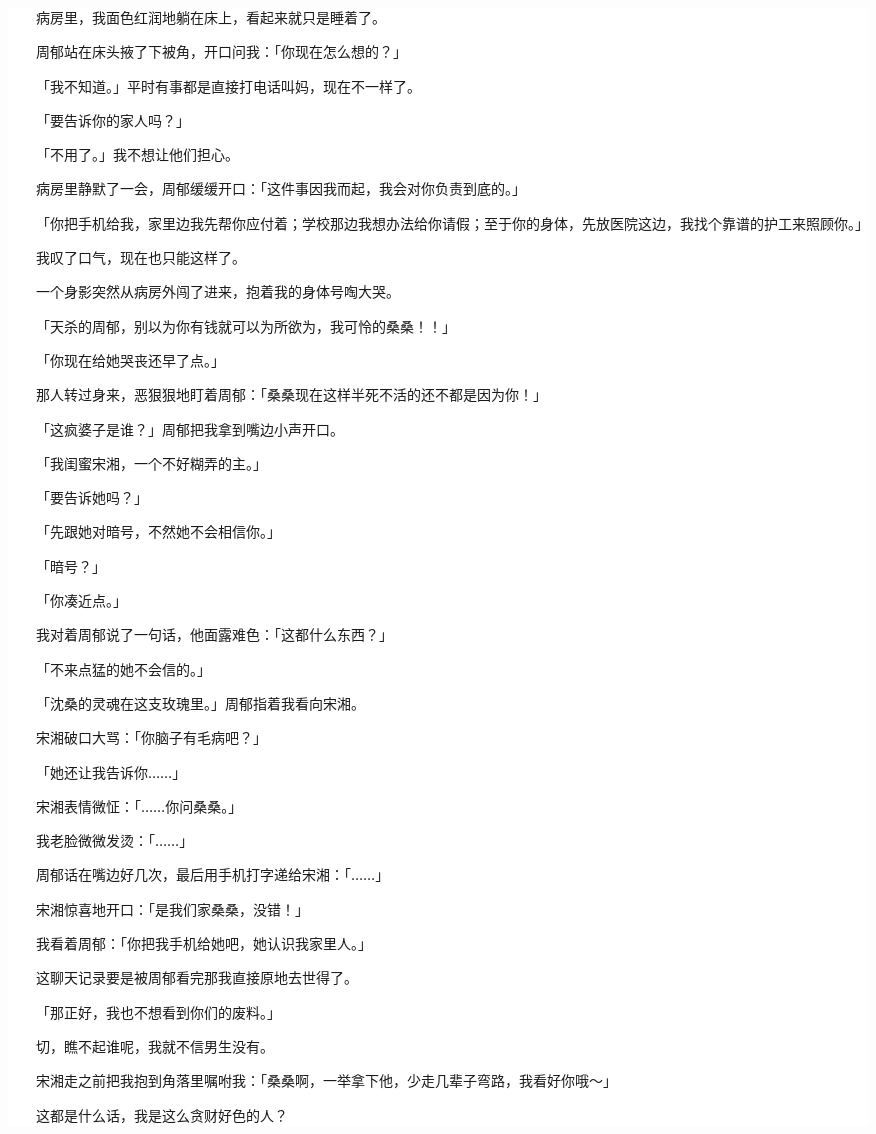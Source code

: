 &emsp;&emsp;病房里，我面色红润地躺在床上，看起来就只是睡着了。  
  
&emsp;&emsp;周郁站在床头掖了下被角，开口问我：「你现在怎么想的？」  
  
&emsp;&emsp;「我不知道。」平时有事都是直接打电话叫妈，现在不一样了。  
  
&emsp;&emsp;「要告诉你的家人吗？」  
  
&emsp;&emsp;「不用了。」我不想让他们担心。  
  
&emsp;&emsp;病房里静默了一会，周郁缓缓开口：「这件事因我而起，我会对你负责到底的。」  
  
&emsp;&emsp;「你把手机给我，家里边我先帮你应付着；学校那边我想办法给你请假；至于你的身体，先放医院这边，我找个靠谱的护工来照顾你。」  
  
&emsp;&emsp;我叹了口气，现在也只能这样了。  
  
&emsp;&emsp;一个身影突然从病房外闯了进来，抱着我的身体号啕大哭。  
  
&emsp;&emsp;「天杀的周郁，别以为你有钱就可以为所欲为，我可怜的桑桑！！」  
  
&emsp;&emsp;「你现在给她哭丧还早了点。」  
  
&emsp;&emsp;那人转过身来，恶狠狠地盯着周郁：「桑桑现在这样半死不活的还不都是因为你！」  
  
&emsp;&emsp;「这疯婆子是谁？」周郁把我拿到嘴边小声开口。  
  
&emsp;&emsp;「我闺蜜宋湘，一个不好糊弄的主。」  
  
&emsp;&emsp;「要告诉她吗？」  
  
&emsp;&emsp;「先跟她对暗号，不然她不会相信你。」  
  
&emsp;&emsp;「暗号？」  
  
&emsp;&emsp;「你凑近点。」  
  
&emsp;&emsp;我对着周郁说了一句话，他面露难色：「这都什么东西？」  
  
&emsp;&emsp;「不来点猛的她不会信的。」  
  
&emsp;&emsp;「沈桑的灵魂在这支玫瑰里。」周郁指着我看向宋湘。  
  
&emsp;&emsp;宋湘破口大骂：「你脑子有毛病吧？」  
  
&emsp;&emsp;「她还让我告诉你……」  
  
&emsp;&emsp;宋湘表情微怔：「……你问桑桑。」  
  
&emsp;&emsp;我老脸微微发烫：「……」  
  
&emsp;&emsp;周郁话在嘴边好几次，最后用手机打字递给宋湘：「……」  
  
&emsp;&emsp;宋湘惊喜地开口：「是我们家桑桑，没错！」  
  
&emsp;&emsp;我看着周郁：「你把我手机给她吧，她认识我家里人。」  
  
&emsp;&emsp;这聊天记录要是被周郁看完那我直接原地去世得了。  
  
&emsp;&emsp;「那正好，我也不想看到你们的废料。」  
  
&emsp;&emsp;切，瞧不起谁呢，我就不信男生没有。  
  
&emsp;&emsp;宋湘走之前把我抱到角落里嘱咐我：「桑桑啊，一举拿下他，少走几辈子弯路，我看好你哦～」  
  
&emsp;&emsp;这都是什么话，我是这么贪财好色的人？  
  